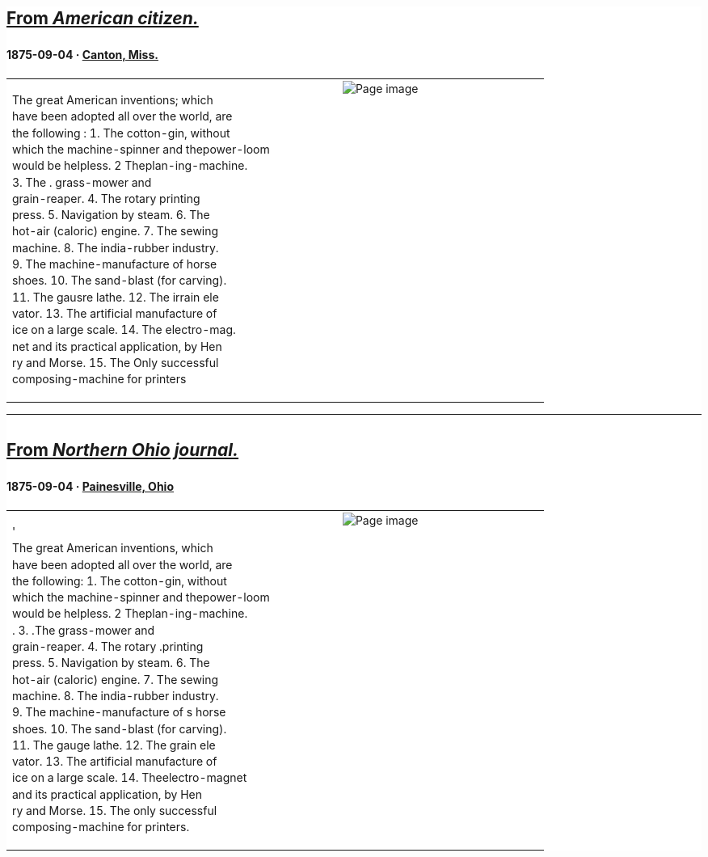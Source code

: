 
## [From _American citizen._](https://www.loc.gov/resource/sn83016739/1875-09-04/ed-1/?sp=1)

#### 1875-09-04 &middot; [Canton, Miss.](http://dbpedia.org/resource/Canton%2C_Mississippi)

<table style="width: 100%;"><tr><td style="width: 50%">

  
The great American inventions; which  
have been adopted all over the world, are  
the following : 1. The cotton-gin, without  
which the machine-spinner and thepower-loom  
would be helpless. 2 Theplan-ing-machine.  
3. The . grass-mower and  
grain-reaper. 4. The rotary printing­  
press. 5. Navigation by steam. 6. The  
hot-air (caloric) engine. 7. The sewing­  
machine. 8. The india-rubber industry.  
9. The machine-manufacture of horse­  
shoes. 10. The sand-blast (for carving).  
11. The gausre lathe. 12. The irrain ele  
vator. 13. The artificial manufacture of  
ice on a large scale. 14. The electro-mag.  
net and its practical application, by Hen­  
ry and Morse. 15. The Only successful  
composing-machine for printers
</td><td style="width: 50%; max-height: 75%; margin: auto; display: block;">
<img alt="Page image" src="https://tile.loc.gov/image-services/iiif/service:ndnp:msar:batch_msar_cloudchaser_ver01:data:sn83016739:00295877510:1875090401:0071/pct:38.543140,50.315980,10.926450,7.794162/!600,600/0/default.jpg"/>
</td>
</tr></table>

---

## [From _Northern Ohio journal._](https://www.loc.gov/resource/sn84028194/1875-09-04/ed-1/?sp=1)

#### 1875-09-04 &middot; [Painesville, Ohio](http://dbpedia.org/resource/Painesville%2C_Ohio)

<table style="width: 100%;"><tr><td style="width: 50%">

&#x27;  
The great American inventions, which  
have been adopted all over the world, are  
the following: 1. The cotton-gin, without  
which the machine-spinner and thepower-loom  
would be helpless. 2 Theplan-ing-machine.  
. 3. .The grass-mower and  
grain-reaper. 4. The rotary .printing­  
press. 5. Navigation by steam. 6. The  
hot-air (caloric) engine. 7. The sewing­  
machine. 8. The india-rubber industry.  
9. The machine-manufacture of s horse­  
shoes. 10. The sand-blast (for carving).  
11. The gauge lathe. 12. The grain ele  
vator. 13. The artificial manufacture of  
ice on a large scale. 14. Theelectro-magnet  
and its practical application, by Hen­  
ry and Morse. 15. The only successful  
composing-machine for printers.
</td><td style="width: 50%; max-height: 75%; margin: auto; display: block;">
<img alt="Page image" src="https://tile.loc.gov/image-services/iiif/service:ndnp:ohi:batch_ohi_norgay_ver01:data:sn84028194:0029602899A:1875090401:0255/pct:54.436384,78.698948,9.542411,7.092199/!600,600/0/default.jpg"/>